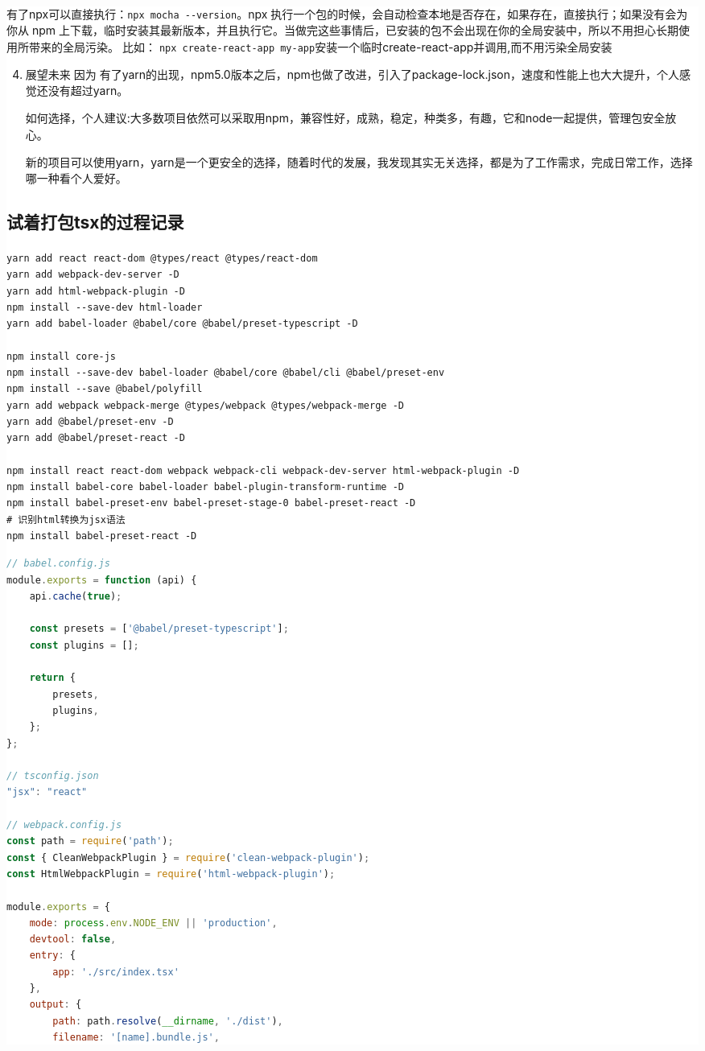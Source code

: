    有了npx可以直接执行：`npx mocha --version`。npx 执行一个包的时候，会自动检查本地是否存在，如果存在，直接执行；如果没有会为你从 npm 上下载，临时安装其最新版本，并且执行它。当做完这些事情后，已安装的包不会出现在你的全局安装中，所以不用担心长期使用所带来的全局污染。
   比如： `npx create-react-app my-app`安装一个临时create-react-app并调用,而不用污染全局安装

4. 展望未来
   因为 有了yarn的出现，npm5.0版本之后，npm也做了改进，引入了package-lock.json，速度和性能上也大大提升，个人感觉还没有超过yarn。

   如何选择，个人建议:大多数项目依然可以采取用npm，兼容性好，成熟，稳定，种类多，有趣，它和node一起提供，管理包安全放心。

   新的项目可以使用yarn，yarn是一个更安全的选择，随着时代的发展，我发现其实无关选择，都是为了工作需求，完成日常工作，选择哪一种看个人爱好。



## 试着打包tsx的过程记录

```shell
yarn add react react-dom @types/react @types/react-dom
yarn add webpack-dev-server -D
yarn add html-webpack-plugin -D
npm install --save-dev html-loader
yarn add babel-loader @babel/core @babel/preset-typescript -D

npm install core-js
npm install --save-dev babel-loader @babel/core @babel/cli @babel/preset-env
npm install --save @babel/polyfill
yarn add webpack webpack-merge @types/webpack @types/webpack-merge -D
yarn add @babel/preset-env -D
yarn add @babel/preset-react -D

npm install react react-dom webpack webpack-cli webpack-dev-server html-webpack-plugin -D
npm install babel-core babel-loader babel-plugin-transform-runtime -D
npm install babel-preset-env babel-preset-stage-0 babel-preset-react -D
# 识别html转换为jsx语法
npm install babel-preset-react -D
```

```javascript
// babel.config.js
module.exports = function (api) {
	api.cache(true);

	const presets = ['@babel/preset-typescript'];
	const plugins = [];

	return {
		presets,
		plugins,
	};
};

// tsconfig.json
"jsx": "react"

// webpack.config.js
const path = require('path');
const { CleanWebpackPlugin } = require('clean-webpack-plugin');
const HtmlWebpackPlugin = require('html-webpack-plugin');

module.exports = {
	mode: process.env.NODE_ENV || 'production',
	devtool: false,
	entry: {
		app: './src/index.tsx'
	},
	output: {
		path: path.resolve(__dirname, './dist'),
		filename: '[name].bundle.js',
```